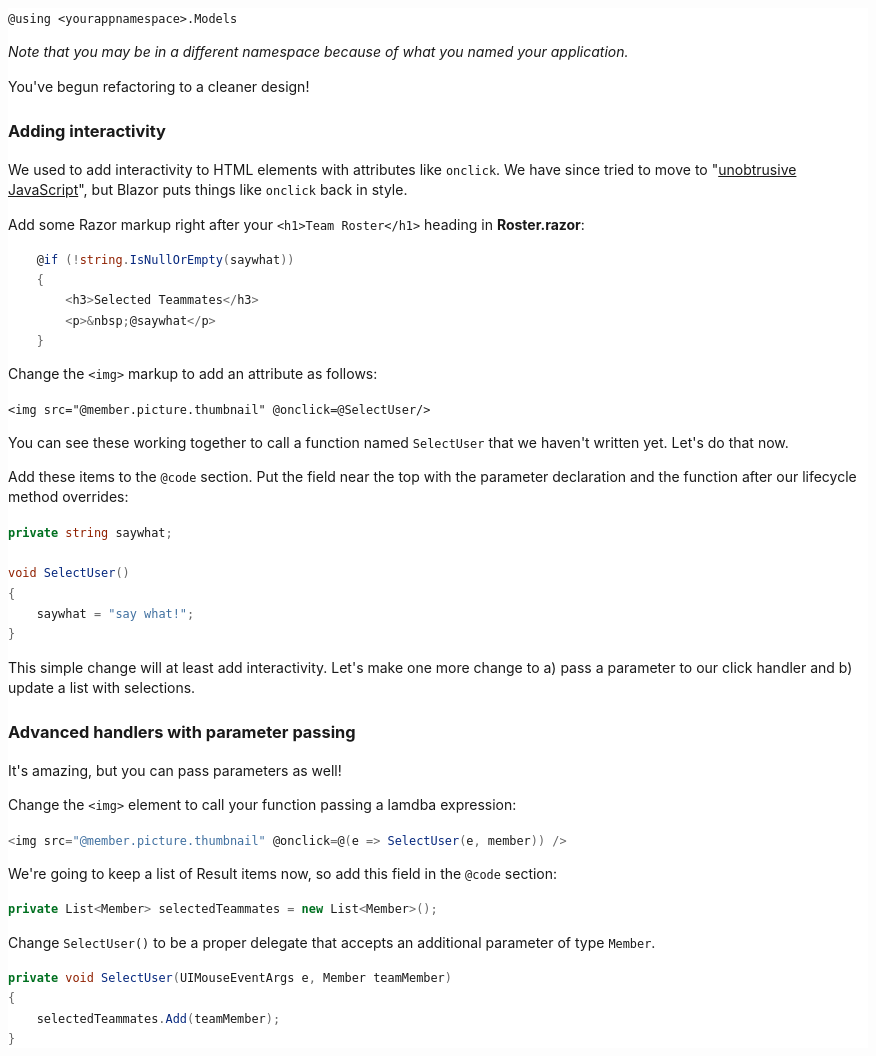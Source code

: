     @using <yourappnamespace>.Models

*Note that you may be in a different namespace because of what you named your application.*

You've begun refactoring to a cleaner design!

### Adding interactivity
We used to add interactivity to HTML elements with attributes like `onclick`.  We have since tried to move to "[unobtrusive JavaScript](https://en.wikipedia.org/wiki/Unobtrusive_JavaScript)", but Blazor puts things like `onclick` back in style.

Add some Razor markup right after your `<h1>Team Roster</h1>` heading in **Roster.razor**:

```C#
    @if (!string.IsNullOrEmpty(saywhat))
    {
        <h3>Selected Teammates</h3>
        <p>&nbsp;@saywhat</p>
    }
```

Change the `<img>` markup to add an attribute as follows:

    <img src="@member.picture.thumbnail" @onclick=@SelectUser/>

You can see these working together to call a function named `SelectUser` that we haven't written yet.  Let's do that now.

Add these items to the `@code` section. Put the field near the top with the parameter declaration and the function after our lifecycle method overrides:
```C#
private string saywhat;

void SelectUser()
{
    saywhat = "say what!";
}
```

This simple change will at least add interactivity.  Let's make one more change to a) pass a parameter to our click handler and b) update a list with selections.

### Advanced handlers with parameter passing
It's amazing, but you can pass parameters as well!

Change the `<img>` element to call your function passing a lamdba expression:
```C#
<img src="@member.picture.thumbnail" @onclick=@(e => SelectUser(e, member)) />
```

We're going to keep a list of Result items now, so add this field in the `@code` section:
```C#
private List<Member> selectedTeammates = new List<Member>();
```

Change `SelectUser()` to be a proper delegate that accepts an additional parameter of type `Member`.
```C#
private void SelectUser(UIMouseEventArgs e, Member teamMember)
{
    selectedTeammates.Add(teamMember);
}
```
